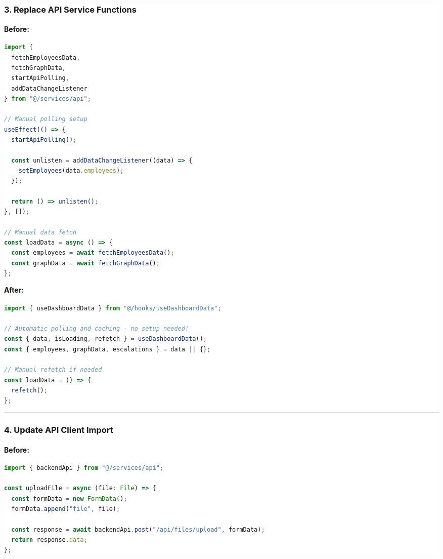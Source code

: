 
### 3. Replace API Service Functions

**Before:**
```typescript
import {
  fetchEmployeesData,
  fetchGraphData,
  startApiPolling,
  addDataChangeListener
} from "@/services/api";

// Manual polling setup
useEffect(() => {
  startApiPolling();
  
  const unlisten = addDataChangeListener((data) => {
    setEmployees(data.employees);
  });
  
  return () => unlisten();
}, []);

// Manual data fetch
const loadData = async () => {
  const employees = await fetchEmployeesData();
  const graphData = await fetchGraphData();
};
```

**After:**
```typescript
import { useDashboardData } from "@/hooks/useDashboardData";

// Automatic polling and caching - no setup needed!
const { data, isLoading, refetch } = useDashboardData();
const { employees, graphData, escalations } = data || {};

// Manual refetch if needed
const loadData = () => {
  refetch();
};
```

---

### 4. Update API Client Import

**Before:**
```typescript
import { backendApi } from "@/services/api";

const uploadFile = async (file: File) => {
  const formData = new FormData();
  formData.append("file", file);
  
  const response = await backendApi.post("/api/files/upload", formData);
  return response.data;
};
```
